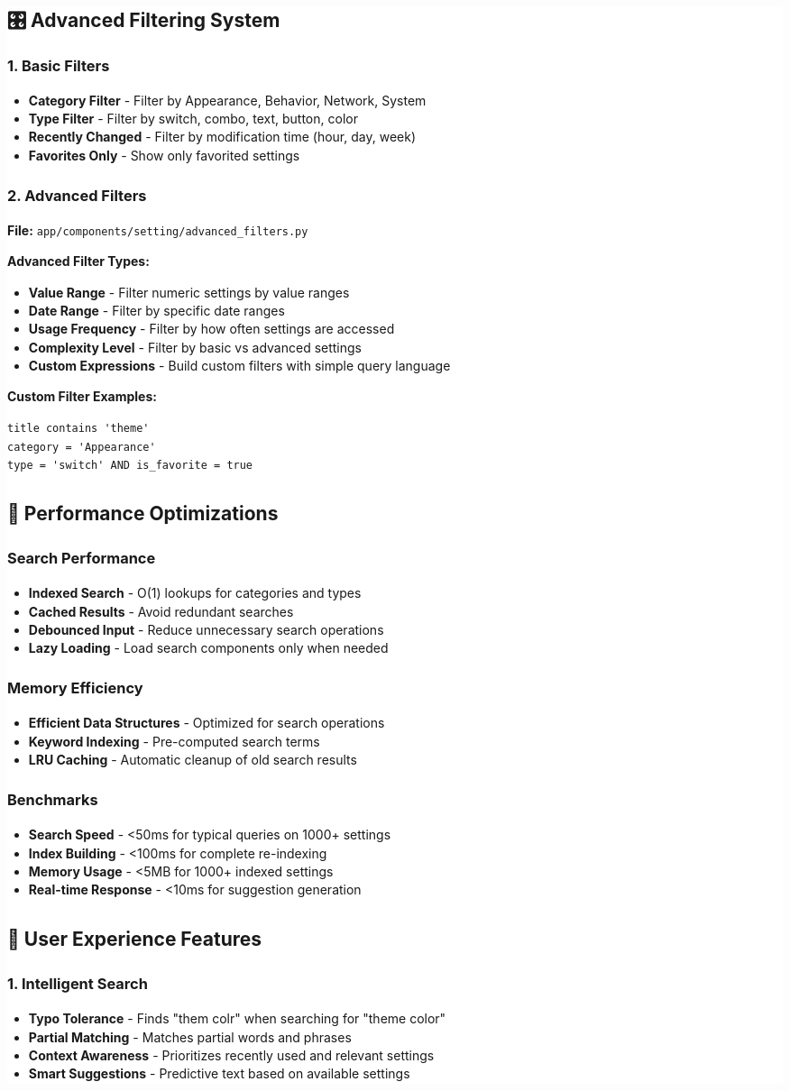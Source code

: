 ## 🎛️ Advanced Filtering System

### 1. Basic Filters
- **Category Filter** - Filter by Appearance, Behavior, Network, System
- **Type Filter** - Filter by switch, combo, text, button, color
- **Recently Changed** - Filter by modification time (hour, day, week)
- **Favorites Only** - Show only favorited settings

### 2. Advanced Filters
**File:** `app/components/setting/advanced_filters.py`

**Advanced Filter Types:**
- **Value Range** - Filter numeric settings by value ranges
- **Date Range** - Filter by specific date ranges
- **Usage Frequency** - Filter by how often settings are accessed
- **Complexity Level** - Filter by basic vs advanced settings
- **Custom Expressions** - Build custom filters with simple query language

**Custom Filter Examples:**
```
title contains 'theme'
category = 'Appearance'
type = 'switch' AND is_favorite = true
```

## 🚀 Performance Optimizations

### Search Performance
- **Indexed Search** - O(1) lookups for categories and types
- **Cached Results** - Avoid redundant searches
- **Debounced Input** - Reduce unnecessary search operations
- **Lazy Loading** - Load search components only when needed

### Memory Efficiency
- **Efficient Data Structures** - Optimized for search operations
- **Keyword Indexing** - Pre-computed search terms
- **LRU Caching** - Automatic cleanup of old search results

### Benchmarks
- **Search Speed** - <50ms for typical queries on 1000+ settings
- **Index Building** - <100ms for complete re-indexing
- **Memory Usage** - <5MB for 1000+ indexed settings
- **Real-time Response** - <10ms for suggestion generation

## 🎨 User Experience Features

### 1. Intelligent Search
- **Typo Tolerance** - Finds "them colr" when searching for "theme color"
- **Partial Matching** - Matches partial words and phrases
- **Context Awareness** - Prioritizes recently used and relevant settings
- **Smart Suggestions** - Predictive text based on available settings
